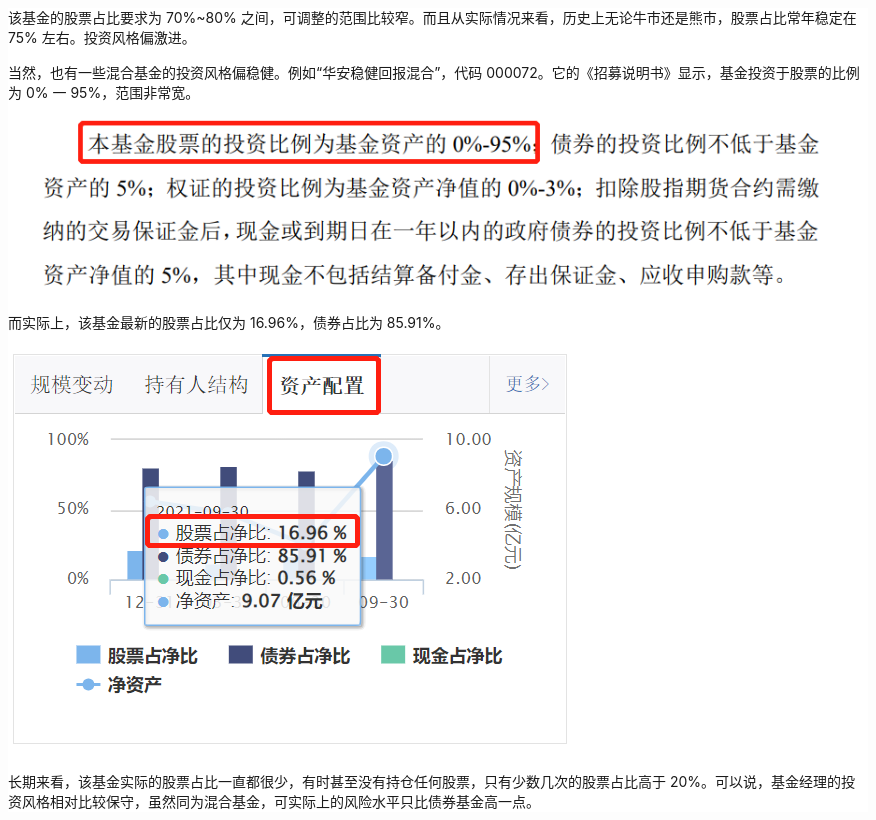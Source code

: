 该基金的股票占比要求为 70%~80% 之间，可调整的范围比较窄。而且从实际情况来看，历史上无论牛市还是熊市，股票占比常年稳定在 75% 左右。投资风格偏激进。

当然，也有一些混合基金的投资风格偏稳健。例如“华安稳健回报混合”，代码 000072。它的《招募说明书》显示，基金投资于股票的比例为 0% 一 95%，范围非常宽。

![](../../.vuepress/public/img/fund2/088.png)

而实际上，该基金最新的股票占比仅为 16.96%，债券占比为 85.91%。

![](../../.vuepress/public/img/fund2/089.png)

长期来看，该基金实际的股票占比一直都很少，有时甚至没有持仓任何股票，只有少数几次的股票占比高于 20%。可以说，基金经理的投资风格相对比较保守，虽然同为混合基金，可实际上的风险水平只比债券基金高一点。
